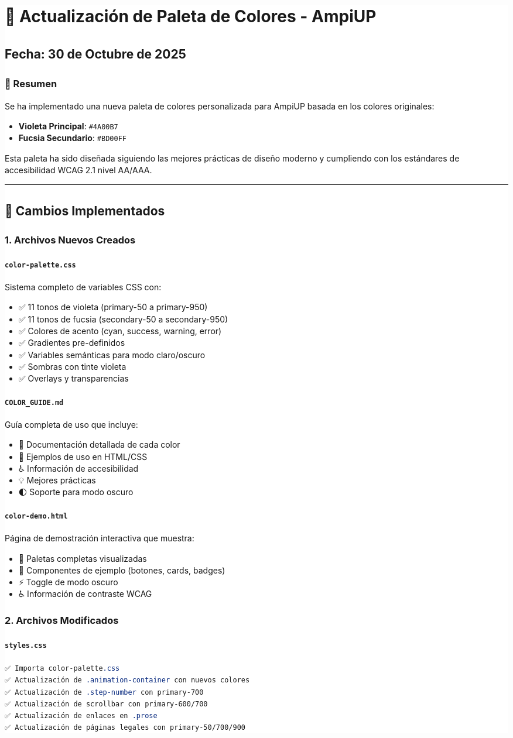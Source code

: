 # 🎨 Actualización de Paleta de Colores - AmpiUP

## Fecha: 30 de Octubre de 2025

### 📝 Resumen
Se ha implementado una nueva paleta de colores personalizada para AmpiUP basada en los colores originales:
- **Violeta Principal**: `#4A00B7`
- **Fucsia Secundario**: `#BD00FF`

Esta paleta ha sido diseñada siguiendo las mejores prácticas de diseño moderno y cumpliendo con los estándares de accesibilidad WCAG 2.1 nivel AA/AAA.

---

## 🎯 Cambios Implementados

### 1. Archivos Nuevos Creados

#### `color-palette.css`
Sistema completo de variables CSS con:
- ✅ 11 tonos de violeta (primary-50 a primary-950)
- ✅ 11 tonos de fucsia (secondary-50 a secondary-950)
- ✅ Colores de acento (cyan, success, warning, error)
- ✅ Gradientes pre-definidos
- ✅ Variables semánticas para modo claro/oscuro
- ✅ Sombras con tinte violeta
- ✅ Overlays y transparencias

#### `COLOR_GUIDE.md`
Guía completa de uso que incluye:
- 📖 Documentación detallada de cada color
- 🎨 Ejemplos de uso en HTML/CSS
- ♿ Información de accesibilidad
- 💡 Mejores prácticas
- 🌓 Soporte para modo oscuro

#### `color-demo.html`
Página de demostración interactiva que muestra:
- 🎨 Paletas completas visualizadas
- 🔘 Componentes de ejemplo (botones, cards, badges)
- ⚡ Toggle de modo oscuro
- ♿ Información de contraste WCAG

### 2. Archivos Modificados

#### `styles.css`
```css
✅ Importa color-palette.css
✅ Actualización de .animation-container con nuevos colores
✅ Actualización de .step-number con primary-700
✅ Actualización de scrollbar con primary-600/700
✅ Actualización de enlaces en .prose
✅ Actualización de páginas legales con primary-50/700/900
```
